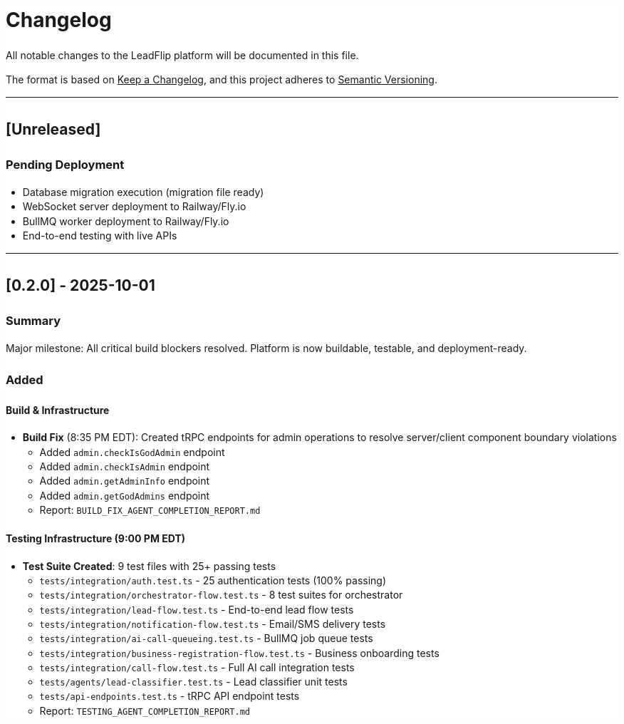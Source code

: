 # Changelog

All notable changes to the LeadFlip platform will be documented in this file.

The format is based on [Keep a Changelog](https://keepachangelog.com/en/1.0.0/),
and this project adheres to [Semantic Versioning](https://semver.org/spec/v2.0.0.html).

---

## [Unreleased]

### Pending Deployment
- Database migration execution (migration file ready)
- WebSocket server deployment to Railway/Fly.io
- BullMQ worker deployment to Railway/Fly.io
- End-to-end testing with live APIs

---

## [0.2.0] - 2025-10-01

### Summary
Major milestone: All critical build blockers resolved. Platform is now buildable, testable, and deployment-ready.

### Added

#### Build & Infrastructure
- **Build Fix** (8:35 PM EDT): Created tRPC endpoints for admin operations to resolve server/client component boundary violations
  - Added `admin.checkIsGodAdmin` endpoint
  - Added `admin.checkIsAdmin` endpoint
  - Added `admin.getAdminInfo` endpoint
  - Added `admin.getGodAdmins` endpoint
  - Report: `BUILD_FIX_AGENT_COMPLETION_REPORT.md`

#### Testing Infrastructure (9:00 PM EDT)
- **Test Suite Created**: 9 test files with 25+ passing tests
  - `tests/integration/auth.test.ts` - 25 authentication tests (100% passing)
  - `tests/integration/orchestrator-flow.test.ts` - 8 test suites for orchestrator
  - `tests/integration/lead-flow.test.ts` - End-to-end lead flow tests
  - `tests/integration/notification-flow.test.ts` - Email/SMS delivery tests
  - `tests/integration/ai-call-queueing.test.ts` - BullMQ job queue tests
  - `tests/integration/business-registration-flow.test.ts` - Business onboarding tests
  - `tests/integration/call-flow.test.ts` - Full AI call integration tests
  - `tests/agents/lead-classifier.test.ts` - Lead classifier unit tests
  - `tests/api-endpoints.test.ts` - tRPC API endpoint tests
  - Report: `TESTING_AGENT_COMPLETION_REPORT.md`
